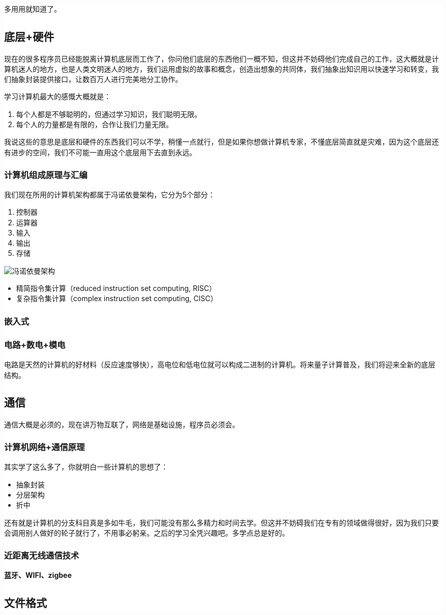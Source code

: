 多用用就知道了。

## 底层+硬件

现在的很多程序员已经能脱离计算机底层而工作了，你问他们底层的东西他们一概不知，但这并不妨碍他们完成自己的工作，这大概就是计算机迷人的地方，也是人类文明迷人的地方，我们运用虚拟的故事和概念，创造出想象的共同体，我们抽象出知识用以快速学习和转变，我们抽象封装提供接口，让数百万人进行完美地分工协作。

学习计算机最大的感慨大概就是：
1. 每个人都是不够聪明的，但通过学习知识，我们聪明无限。
2. 每个人的力量都是有限的，合作让我们力量无限。

我说这些的意思是底层和硬件的东西我们可以不学，稍懂一点就行，但是如果你想做计算机专家，不懂底层简直就是灾难，因为这个底层还有进步的空间，我们不可能一直用这个底层用下去直到永远。

### 计算机组成原理与汇编

我们现在所用的计算机架构都属于冯诺依曼架构，它分为5个部分：

1. 控制器
2. 运算器
3. 输入
4. 输出
5. 存储

![冯诺依曼架构](https://wx3.sinaimg.cn/mw690/006zFO3ggy1fc8hywtvmvj307s07fgll.jpg)

- 精简指令集计算（reduced instruction set computing, RISC）
- 复杂指令集计算（complex instruction set computing, CISC）

### 嵌入式

### 电路+数电+模电

电路是天然的计算机的好材料（反应速度够快），高电位和低电位就可以构成二进制的计算机。将来量子计算普及，我们将迎来全新的底层结构。

## 通信

通信大概是必须的，现在讲万物互联了，网络是基础设施，程序员必须会。

### 计算机网络+通信原理

其实学了这么多了，你就明白一些计算机的思想了：

- 抽象封装
- 分层架构
- 折中

还有就是计算机的分支科目真是多如牛毛，我们可能没有那么多精力和时间去学。但这并不妨碍我们在专有的领域做得很好，因为我们只要会调用别人做好的轮子就行了，不用事必躬亲。之后的学习全凭兴趣吧。多学点总是好的。

### 近距离无线通信技术

**蓝牙、WIFI、zigbee**

## 文件格式
